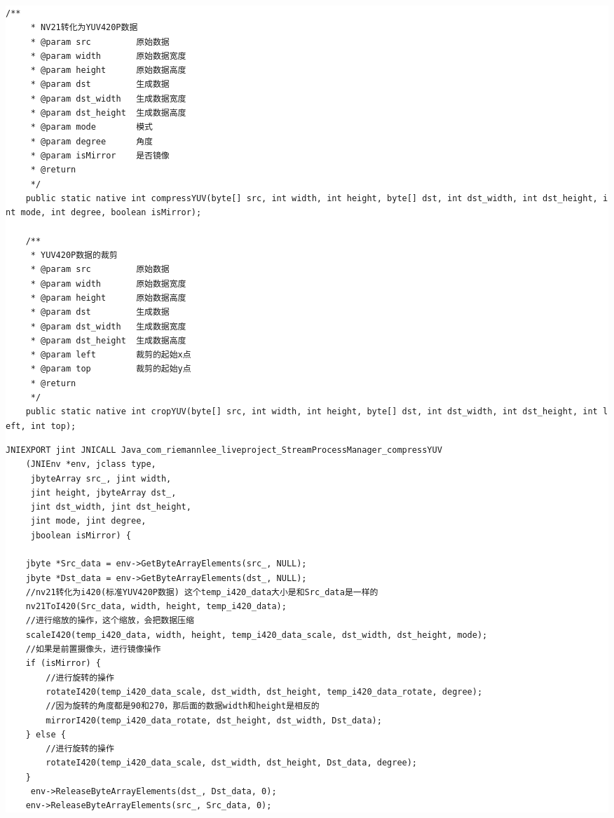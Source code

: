 ```
/**
     * NV21转化为YUV420P数据
     * @param src         原始数据
     * @param width       原始数据宽度
     * @param height      原始数据高度
     * @param dst         生成数据
     * @param dst_width   生成数据宽度
     * @param dst_height  生成数据高度
     * @param mode        模式
     * @param degree      角度
     * @param isMirror    是否镜像
     * @return
     */
    public static native int compressYUV(byte[] src, int width, int height, byte[] dst, int dst_width, int dst_height, int mode, int degree, boolean isMirror);

    /**
     * YUV420P数据的裁剪
     * @param src         原始数据
     * @param width       原始数据宽度
     * @param height      原始数据高度
     * @param dst         生成数据
     * @param dst_width   生成数据宽度
     * @param dst_height  生成数据高度
     * @param left        裁剪的起始x点
     * @param top         裁剪的起始y点
     * @return
     */
    public static native int cropYUV(byte[] src, int width, int height, byte[] dst, int dst_width, int dst_height, int left, int top);

```



 

```
JNIEXPORT jint JNICALL Java_com_riemannlee_liveproject_StreamProcessManager_compressYUV
    (JNIEnv *env, jclass type,
     jbyteArray src_, jint width,
     jint height, jbyteArray dst_,
     jint dst_width, jint dst_height,
     jint mode, jint degree,
     jboolean isMirror) {

    jbyte *Src_data = env->GetByteArrayElements(src_, NULL);
    jbyte *Dst_data = env->GetByteArrayElements(dst_, NULL);
    //nv21转化为i420(标准YUV420P数据) 这个temp_i420_data大小是和Src_data是一样的
    nv21ToI420(Src_data, width, height, temp_i420_data);
    //进行缩放的操作，这个缩放，会把数据压缩
    scaleI420(temp_i420_data, width, height, temp_i420_data_scale, dst_width, dst_height, mode);
    //如果是前置摄像头，进行镜像操作
    if (isMirror) {
        //进行旋转的操作
        rotateI420(temp_i420_data_scale, dst_width, dst_height, temp_i420_data_rotate, degree);
        //因为旋转的角度都是90和270，那后面的数据width和height是相反的
        mirrorI420(temp_i420_data_rotate, dst_height, dst_width, Dst_data);
    } else {
        //进行旋转的操作
        rotateI420(temp_i420_data_scale, dst_width, dst_height, Dst_data, degree);
    }
     env->ReleaseByteArrayElements(dst_, Dst_data, 0);
    env->ReleaseByteArrayElements(src_, Src_data, 0);

```